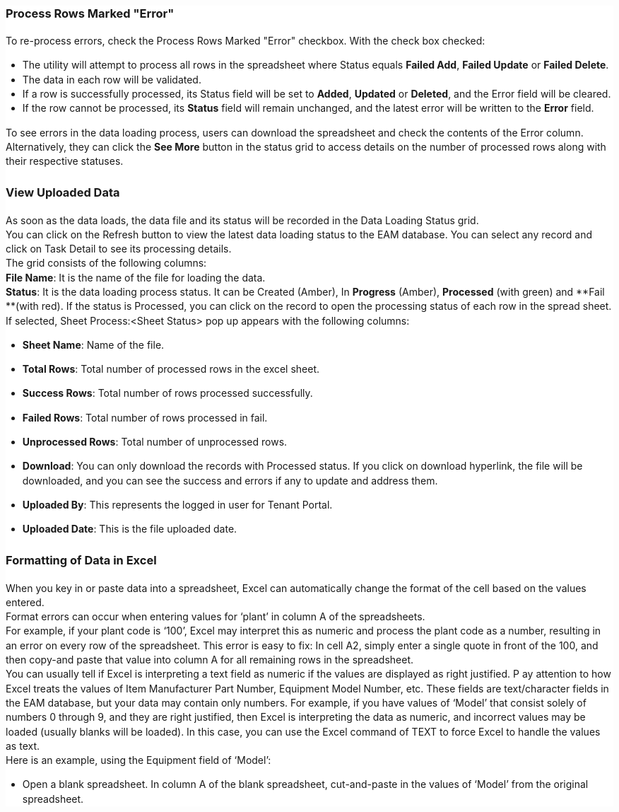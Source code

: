 ### Process Rows Marked "Error"

To re-process errors, check the Process Rows Marked "Error" checkbox. With the check box
checked:
* The utility will attempt to process all rows in the spreadsheet where Status equals **Failed Add**, **Failed Update** or **Failed Delete**.
* The data in each row will be validated.
* If a row is successfully processed, its Status field will be set to **Added**, **Updated** or **Deleted**,
and the Error field will be cleared.
* If the row cannot be processed, its **Status** field will remain unchanged, and the latest error
will be written to the **Error** field.

To see errors in the data loading process, users can download the spreadsheet and check the
contents of the Error column. Alternatively, they can click the **See More** button in the status grid
to access details on the number of processed rows along with their respective statuses.

### View Uploaded Data

As soon as the data loads, the data file and its status will be recorded in the Data Loading Status
grid.  
You can click on the Refresh button to view the latest data loading status to the EAM database.
You can select any record and click on Task Detail to see its processing details.  
The grid consists of the following columns:  
**File Name**: It is the name of the file for loading the data.  
**Status**: It is the data loading process status. It can be Created (Amber), In **Progress** (Amber),
**Processed** (with green) and **Fail **(with red). If the status is Processed, you can click on the
record to open the processing status of each row in the spread sheet. If selected, Sheet Process:\<Sheet Status\> pop up appears with the following columns:  
* **Sheet Name**: Name of the file.

* **Total Rows**: Total number of processed rows in the excel sheet.
* **Success Rows**: Total number of rows processed successfully.
* **Failed Rows**: Total number of rows processed in fail.
* **Unprocessed Rows**: Total number of unprocessed rows.
* **Download**: You can only download the records with Processed status. If you click on
download hyperlink, the file will be downloaded, and you can see the success and errors if any to update and address them.
* **Uploaded By**: This represents the logged in user for Tenant Portal.
* **Uploaded Date**: This is the file uploaded date.

### Formatting of Data in Excel

When you key in or paste data into a spreadsheet, Excel can automatically change the format of
the cell based on the values entered.  
Format errors can occur when entering values for ‘plant’ in column A of the spreadsheets.  
For example, if your plant code is ‘100’, Excel may interpret this as numeric and process the plant
code as a number, resulting in an error on every row of the spreadsheet. This error is easy to fix:
In cell A2, simply enter a single quote in front of the 100, and then copy-and paste that value into
column A for all remaining rows in the spreadsheet.  
You can usually tell if Excel is interpreting a text field as numeric if the values are displayed as
right justified. P ay attention to how Excel treats the values of Item Manufacturer Part Number,
Equipment Model Number, etc. These fields are text/character fields in the EAM database, but
your data may contain only numbers. For example, if you have values of ‘Model’ that consist
solely of numbers 0 through 9, and they are right justified, then Excel is interpreting the data as
numeric, and incorrect values may be loaded (usually blanks will be loaded). In this case, you can
use the Excel command of TEXT to force Excel to handle the values as text.  
Here is an example, using the Equipment field of ‘Model’:
* Open a blank spreadsheet. In column A of the blank spreadsheet, cut-and-paste in the
values of ‘Model’ from the original spreadsheet.